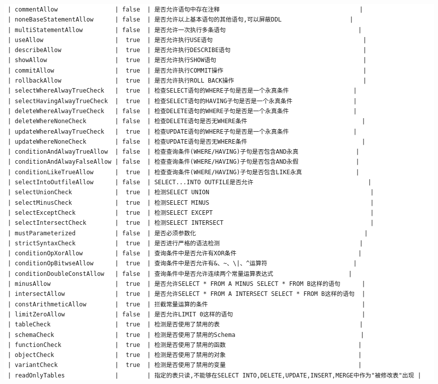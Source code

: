     | commentAllow                | false  | 是否允许语句中存在注释                                       |
     | noneBaseStatementAllow      | false  | 是否允许以上基本语句的其他语句,可以屏蔽DDL                   |
     | multiStatementAllow         | false  | 是否允许一次执行多条语句                                     |
     | useAllow                    |  true  | 是否允许执行USE语句                                          |
     | describeAllow               |  true  | 是否允许执行DESCRIBE语句                                     |
     | showAllow                   |  true  | 是否允许执行SHOW语句                                         |
     | commitAllow                 |  true  | 是否允许执行COMMIT操作                                       |
     | rollbackAllow               |  true  | 是否允许执行ROLL BACK操作                                    |
     | selectWhereAlwayTrueCheck   |  true  | 检查SELECT语句的WHERE子句是否是一个永真条件                  |
     | selectHavingAlwayTrueCheck  |  true  | 检查SELECT语句的HAVING子句是否是一个永真条件                 |
     | deleteWhereAlwayTrueCheck   | false  | 检查DELETE语句的WHERE子句是否是一个永真条件                  |
     | deleteWhereNoneCheck        | false  | 检查DELETE语句是否无WHERE条件                                |
     | updateWhereAlwayTrueCheck   |  true  | 检查UPDATE语句的WHERE子句是否是一个永真条件                  |
     | updateWhereNoneCheck        | false  | 检查UPDATE语句是否无WHERE条件                                |
     | conditionAndAlwayTrueAllow  | false  | 检查查询条件(WHERE/HAVING)子句是否包含AND永真                |
     | conditionAndAlwayFalseAllow | false  | 检查查询条件(WHERE/HAVING)子句是否包含AND永假                |
     | conditionLikeTrueAllow      |  true  | 检查查询条件(WHERE/HAVING)子句是否包含LIKE永真               |
     | selectIntoOutfileAllow      | false  | SELECT...INTO OUTFILE是否允许                                |
     | selectUnionCheck            |  true  | 检测SELECT UNION                                             |
     | selectMinusCheck            |  true  | 检测SELECT MINUS                                             |
     | selectExceptCheck           |  true  | 检测SELECT EXCEPT                                            |
     | selectIntersectCheck        |  true  | 检测SELECT INTERSECT                                         |
     | mustParameterized           | false  | 是否必须参数化                                               |
     | strictSyntaxCheck           |  true  | 是否进行严格的语法检测                                       |
     | conditionOpXorAllow         | false  | 查询条件中是否允许有XOR条件                                  |
     | conditionOpBitwseAllow      |  true  | 查询条件中是否允许有&、~、\|、^运算符                        |
     | conditionDoubleConstAllow   | false  | 查询条件中是否允许连续两个常量运算表达式                     |
     | minusAllow                  |  true  | 是否允许SELECT * FROM A MINUS SELECT * FROM B这样的语句      |
     | intersectAllow              |  true  | 是否允许SELECT * FROM A INTERSECT SELECT * FROM B这样的语句  |
     | constArithmeticAllow        |  true  | 拦截常量运算的条件                                           |
     | limitZeroAllow              | false  | 是否允许LIMIT 0这样的语句                                    |
     | tableCheck                  |  true  | 检测是否使用了禁用的表                                       |
     | schemaCheck                 |  true  | 检测是否使用了禁用的Schema                                   |
     | functionCheck               |  true  | 检测是否使用了禁用的函数                                     |
     | objectCheck                 |  true  | 检测是否使用了禁用的对象                                     |
     | variantCheck                |  true  | 检测是否使用了禁用的变量                                     |
     | readOnlyTables              |        | 指定的表只读,不能够在SELECT INTO,DELETE,UPDATE,INSERT,MERGE中作为"被修改表"出现 |

